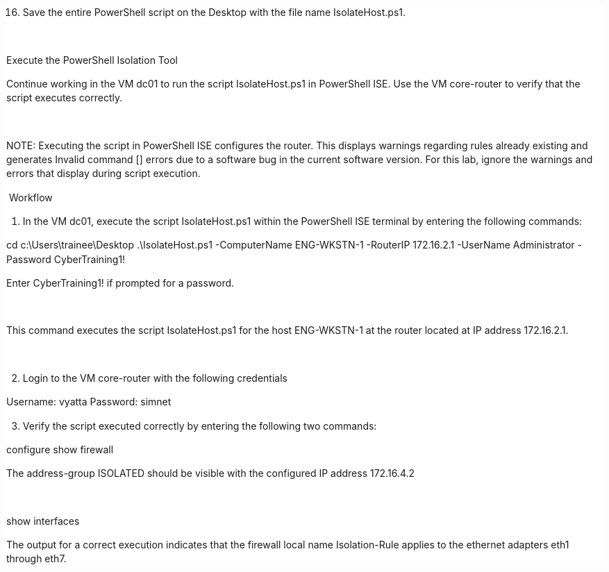 16. Save the entire PowerShell script on the Desktop with the file name IsolateHost.ps1.

﻿

Execute the PowerShell Isolation Tool
﻿

Continue working in the VM dc01 to run the script IsolateHost.ps1 in PowerShell ISE. Use the VM core-router to verify that the script executes correctly.

﻿

NOTE: Executing the script in PowerShell ISE configures the router. This displays warnings regarding rules already existing and generates Invalid command [] errors due to a software bug in the current software version. For this lab, ignore the warnings and errors that display during script execution.

﻿
Workflow
﻿

1. In the VM dc01, execute the script IsolateHost.ps1 within the PowerShell ISE terminal by entering the following commands:

cd c:\Users\trainee\Desktop
.\IsolateHost.ps1 -ComputerName ENG-WKSTN-1 -RouterIP 172.16.2.1 -UserName Administrator -Password CyberTraining1!
﻿

Enter CyberTraining1! if prompted for a password.

﻿


This command executes the script IsolateHost.ps1 for the host ENG-WKSTN-1 at the router located at IP address 172.16.2.1.

﻿

2. Login to the VM core-router with the following credentials

Username: vyatta
Password: simnet
﻿

3. Verify the script executed correctly by entering the following two commands:

configure 
show firewall
﻿

The address-group ISOLATED should be visible with the configured IP address 172.16.4.2﻿

﻿

show interfaces
﻿

The output for a correct execution indicates that the firewall local name Isolation-Rule applies to the ethernet adapters eth1 through eth7.
